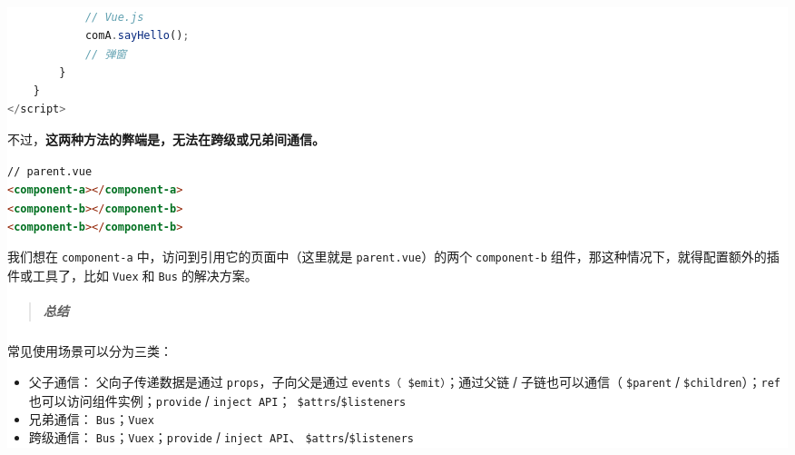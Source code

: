``` js
            // Vue.js
            comA.sayHello();  
            // 弹窗
        }
    }
</script>
```
不过，**这两种方法的弊端是，无法在跨级或兄弟间通信。**
``` html
// parent.vue
<component-a></component-a>
<component-b></component-b>
<component-b></component-b>
```
我们想在 `component-a` 中，访问到引用它的页面中（这里就是 `parent.vue`）的两个 `component-b` 组件，那这种情况下，就得配置额外的插件或工具了，比如 `Vuex` 和 `Bus` 的解决方案。

> ##### 总结

常见使用场景可以分为三类：
* 父子通信： 父向子传递数据是通过 `props`，子向父是通过 `events（ $emit）`；通过父链 / 子链也可以通信（ `$parent` / `$children`）；`ref` 也可以访问组件实例；`provide` / `inject API`；` $attrs`/`$listeners`
* 兄弟通信： `Bus`；`Vuex`
* 跨级通信： `Bus`；`Vuex`；`provide` / `inject API`、 `$attrs`/`$listeners`